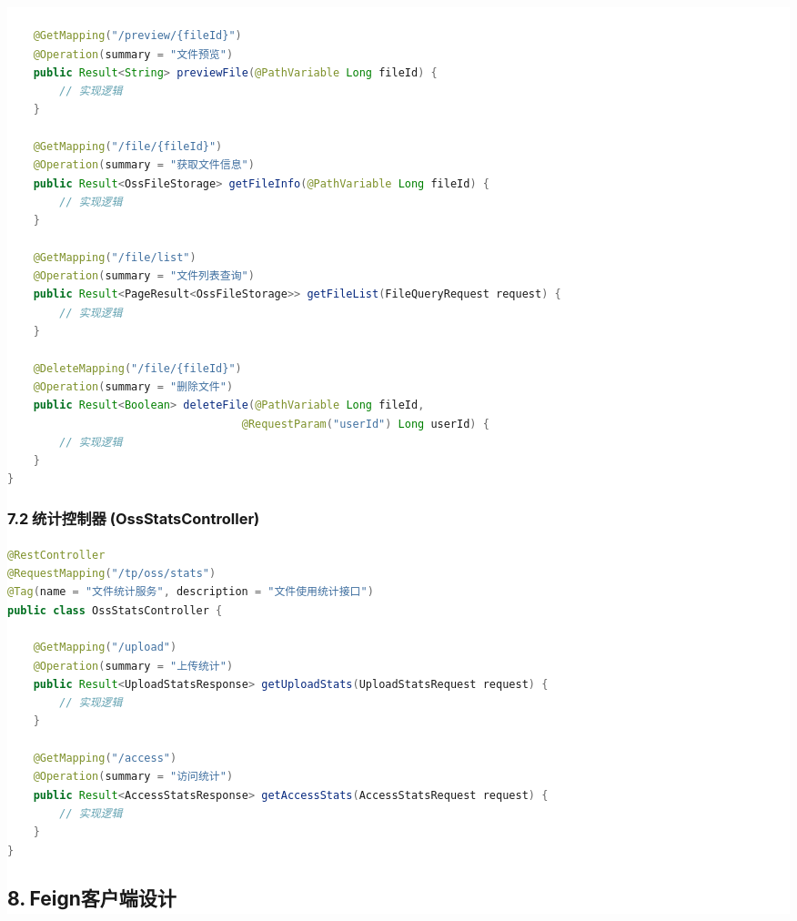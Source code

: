 ```java
    
    @GetMapping("/preview/{fileId}")
    @Operation(summary = "文件预览")
    public Result<String> previewFile(@PathVariable Long fileId) {
        // 实现逻辑
    }
    
    @GetMapping("/file/{fileId}")
    @Operation(summary = "获取文件信息")
    public Result<OssFileStorage> getFileInfo(@PathVariable Long fileId) {
        // 实现逻辑
    }
    
    @GetMapping("/file/list")
    @Operation(summary = "文件列表查询")
    public Result<PageResult<OssFileStorage>> getFileList(FileQueryRequest request) {
        // 实现逻辑
    }
    
    @DeleteMapping("/file/{fileId}")
    @Operation(summary = "删除文件")
    public Result<Boolean> deleteFile(@PathVariable Long fileId,
                                    @RequestParam("userId") Long userId) {
        // 实现逻辑
    }
}
```

### 7.2 统计控制器 (OssStatsController)
```java
@RestController
@RequestMapping("/tp/oss/stats")
@Tag(name = "文件统计服务", description = "文件使用统计接口")
public class OssStatsController {
    
    @GetMapping("/upload")
    @Operation(summary = "上传统计")
    public Result<UploadStatsResponse> getUploadStats(UploadStatsRequest request) {
        // 实现逻辑
    }
    
    @GetMapping("/access")
    @Operation(summary = "访问统计")
    public Result<AccessStatsResponse> getAccessStats(AccessStatsRequest request) {
        // 实现逻辑
    }
}
```

## 8. Feign客户端设计
